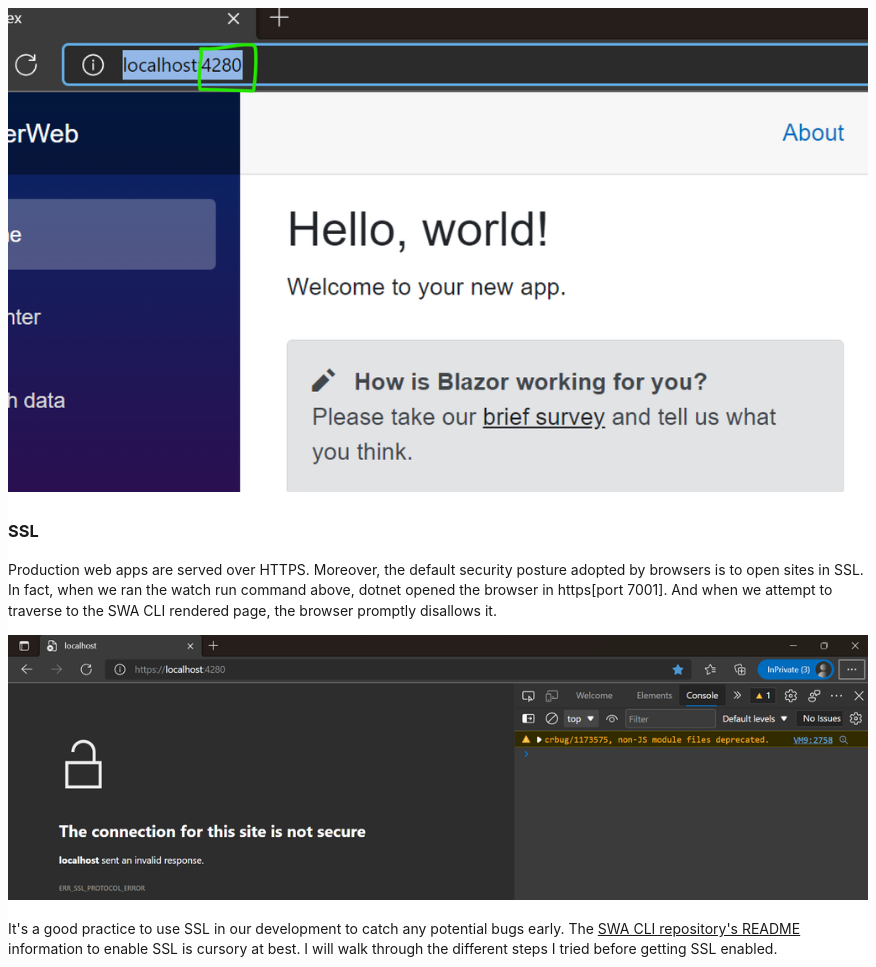 ![Default weather app served with Azure SWA CLI port number highlighted in the location bar](/img/blog/swa_weather_page_port.png)

### SSL

Production web apps are served over HTTPS. Moreover, the default security posture adopted by browsers is to open sites in SSL. In fact, when we ran the watch run command above, dotnet opened the browser in https[port 7001]. And when we attempt to traverse to the SWA CLI rendered page, the browser promptly disallows it.

![Browser page displayed with the message of insecure connection](/img/blog/swa_ssl_browser_noopen.png)

It's a good practice to use SSL in our development to catch any potential bugs early. The [SWA CLI repository's README](https://github.com/azure/static-web-apps-cli) information to enable SSL is cursory at best. I will walk through the different steps I tried before getting SSL enabled.
